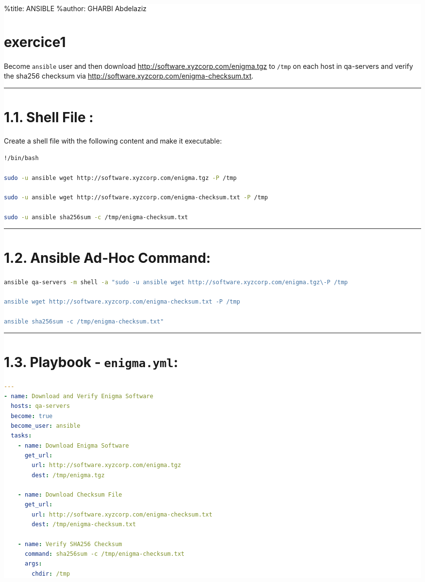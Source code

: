 %title: ANSIBLE
%author: GHARBI Abdelaziz
# exercice1

Become `ansible` user and then download http://software.xyzcorp.com/enigma.tgz
to `/tmp` on each host in qa-servers
and verify the sha256 checksum via http://software.xyzcorp.com/enigma-checksum.txt.

--------------------------------------------------------------------------------------

# 1.1. Shell File :


Create a shell file with the following content and make it executable:

```bash
!/bin/bash

sudo -u ansible wget http://software.xyzcorp.com/enigma.tgz -P /tmp

sudo -u ansible wget http://software.xyzcorp.com/enigma-checksum.txt -P /tmp

sudo -u ansible sha256sum -c /tmp/enigma-checksum.txt
```

--------------------------------------------------------------------------------------

# 1.2. Ansible Ad-Hoc Command:

```bash
ansible qa-servers -m shell -a "sudo -u ansible wget http://software.xyzcorp.com/enigma.tgz\-P /tmp 

ansible wget http://software.xyzcorp.com/enigma-checksum.txt -P /tmp

ansible sha256sum -c /tmp/enigma-checksum.txt"
```

--------------------------------------------------------------------------------------

# 1.3. Playbook - `enigma.yml`:

```yaml
---
- name: Download and Verify Enigma Software
  hosts: qa-servers
  become: true
  become_user: ansible
  tasks:
    - name: Download Enigma Software
      get_url:
        url: http://software.xyzcorp.com/enigma.tgz
        dest: /tmp/enigma.tgz

    - name: Download Checksum File
      get_url:
        url: http://software.xyzcorp.com/enigma-checksum.txt
        dest: /tmp/enigma-checksum.txt

    - name: Verify SHA256 Checksum
      command: sha256sum -c /tmp/enigma-checksum.txt
      args:
        chdir: /tmp
```